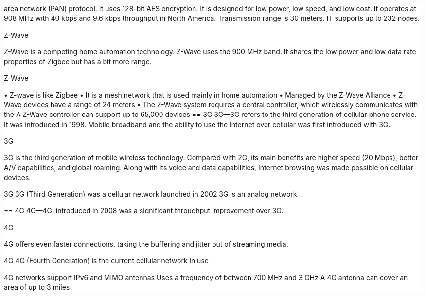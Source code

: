 area network (PAN) protocol. It uses 128-bit AES encryption. It is designed for
low power, low speed, and low cost. It operates at 908 MHz with 40 kbps and 9.6
kbps throughput in North America. Transmission range is 30 meters. IT supports
up to 232 nodes.

Z-Wave

Z-Wave is a competing home automation technology. Z-Wave uses the 900 MHz band.
It shares the low power and low data rate properties of Zigbee but has a bit
more range.

Z-Wave
 
•
Z-wave is like Zigbee
•
It is a mesh network that is used mainly in home automation
•
Managed by the Z-Wave Alliance
•
Z-Wave devices have a range of 24 meters
•
The Z-Wave system requires a central controller, which wirelessly communicates
with the
A Z-Wave controller can support up to 65,000 devices
== 3G
3G—3G refers to the third generation of cellular phone service. It was
introduced in 1998. Mobile broadband and the ability to use the Internet over
cellular was first introduced with 3G.

3G

3G is the third generation of mobile wireless technology. Compared with 2G, its
main benefits are higher speed (20 Mbps), better A/V capabilities, and global
roaming. Along with its voice and data capabilities, Internet browsing was made
possible on cellular devices.

3G
3G (Third Generation) was a cellular network
launched in 2002
3G is an analog network
 
== 4G
4G—4G, introduced in 2008 was a significant throughput improvement over 3G.

4G

4G offers even faster connections, taking the buffering and jitter out of
streaming media.

4G
4G (Fourth Generation) is the current cellular
network in use
 
4G networks support IPv6 and MIMO antennas
Uses a frequency of between 700 MHz and 3
GHz
A 4G antenna can cover an area of up to 3
miles
 